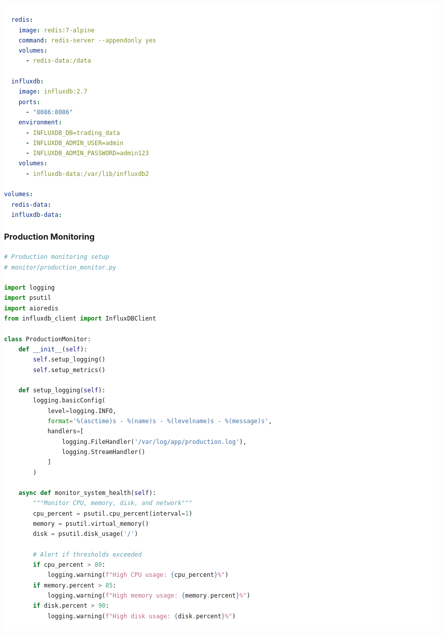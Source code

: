 ```yaml

  redis:
    image: redis:7-alpine
    command: redis-server --appendonly yes
    volumes:
      - redis-data:/data

  influxdb:
    image: influxdb:2.7
    ports:
      - "8086:8086"
    environment:
      - INFLUXDB_DB=trading_data
      - INFLUXDB_ADMIN_USER=admin
      - INFLUXDB_ADMIN_PASSWORD=admin123
    volumes:
      - influxdb-data:/var/lib/influxdb2

volumes:
  redis-data:
  influxdb-data:
```

### **Production Monitoring**

```python
# Production monitoring setup
# monitor/production_monitor.py

import logging
import psutil
import aioredis
from influxdb_client import InfluxDBClient

class ProductionMonitor:
    def __init__(self):
        self.setup_logging()
        self.setup_metrics()
    
    def setup_logging(self):
        logging.basicConfig(
            level=logging.INFO,
            format='%(asctime)s - %(name)s - %(levelname)s - %(message)s',
            handlers=[
                logging.FileHandler('/var/log/app/production.log'),
                logging.StreamHandler()
            ]
        )
    
    async def monitor_system_health(self):
        """Monitor CPU, memory, disk, and network"""
        cpu_percent = psutil.cpu_percent(interval=1)
        memory = psutil.virtual_memory()
        disk = psutil.disk_usage('/')
        
        # Alert if thresholds exceeded
        if cpu_percent > 80:
            logging.warning(f"High CPU usage: {cpu_percent}%")
        if memory.percent > 85:
            logging.warning(f"High memory usage: {memory.percent}%")
        if disk.percent > 90:
            logging.warning(f"High disk usage: {disk.percent}%")
    
```